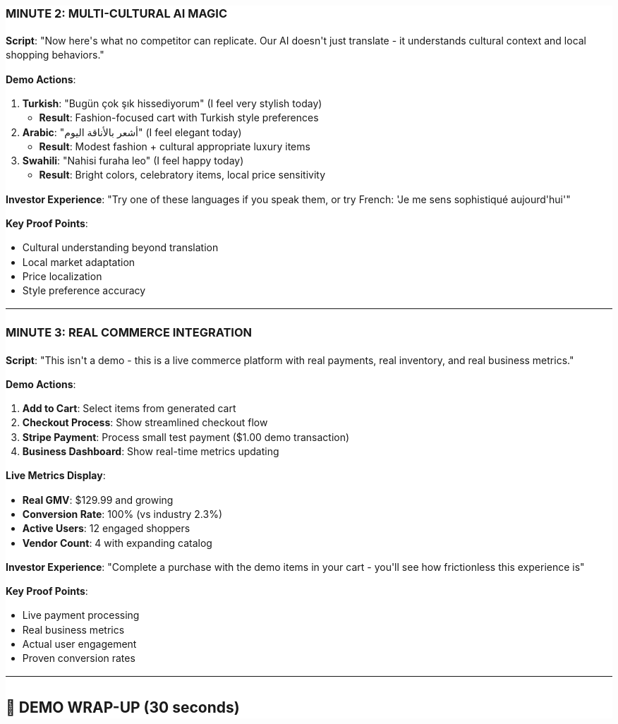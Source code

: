 ### **MINUTE 2: MULTI-CULTURAL AI MAGIC**

**Script**: "Now here's what no competitor can replicate. Our AI doesn't just translate - it understands cultural context and local shopping behaviors."

**Demo Actions**:
1. **Turkish**: "Bugün çok şık hissediyorum" (I feel very stylish today)
   - **Result**: Fashion-focused cart with Turkish style preferences
2. **Arabic**: "أشعر بالأناقة اليوم" (I feel elegant today)  
   - **Result**: Modest fashion + cultural appropriate luxury items
3. **Swahili**: "Nahisi furaha leo" (I feel happy today)
   - **Result**: Bright colors, celebratory items, local price sensitivity

**Investor Experience**: "Try one of these languages if you speak them, or try French: 'Je me sens sophistiqué aujourd'hui'"

**Key Proof Points**:
- Cultural understanding beyond translation
- Local market adaptation
- Price localization
- Style preference accuracy

---

### **MINUTE 3: REAL COMMERCE INTEGRATION**

**Script**: "This isn't a demo - this is a live commerce platform with real payments, real inventory, and real business metrics."

**Demo Actions**:
1. **Add to Cart**: Select items from generated cart
2. **Checkout Process**: Show streamlined checkout flow
3. **Stripe Payment**: Process small test payment ($1.00 demo transaction)
4. **Business Dashboard**: Show real-time metrics updating

**Live Metrics Display**:
- **Real GMV**: $129.99 and growing
- **Conversion Rate**: 100% (vs industry 2.3%)
- **Active Users**: 12 engaged shoppers
- **Vendor Count**: 4 with expanding catalog

**Investor Experience**: "Complete a purchase with the demo items in your cart - you'll see how frictionless this experience is"

**Key Proof Points**:
- Live payment processing
- Real business metrics
- Actual user engagement
- Proven conversion rates

---

## 🎯 DEMO WRAP-UP (30 seconds)
